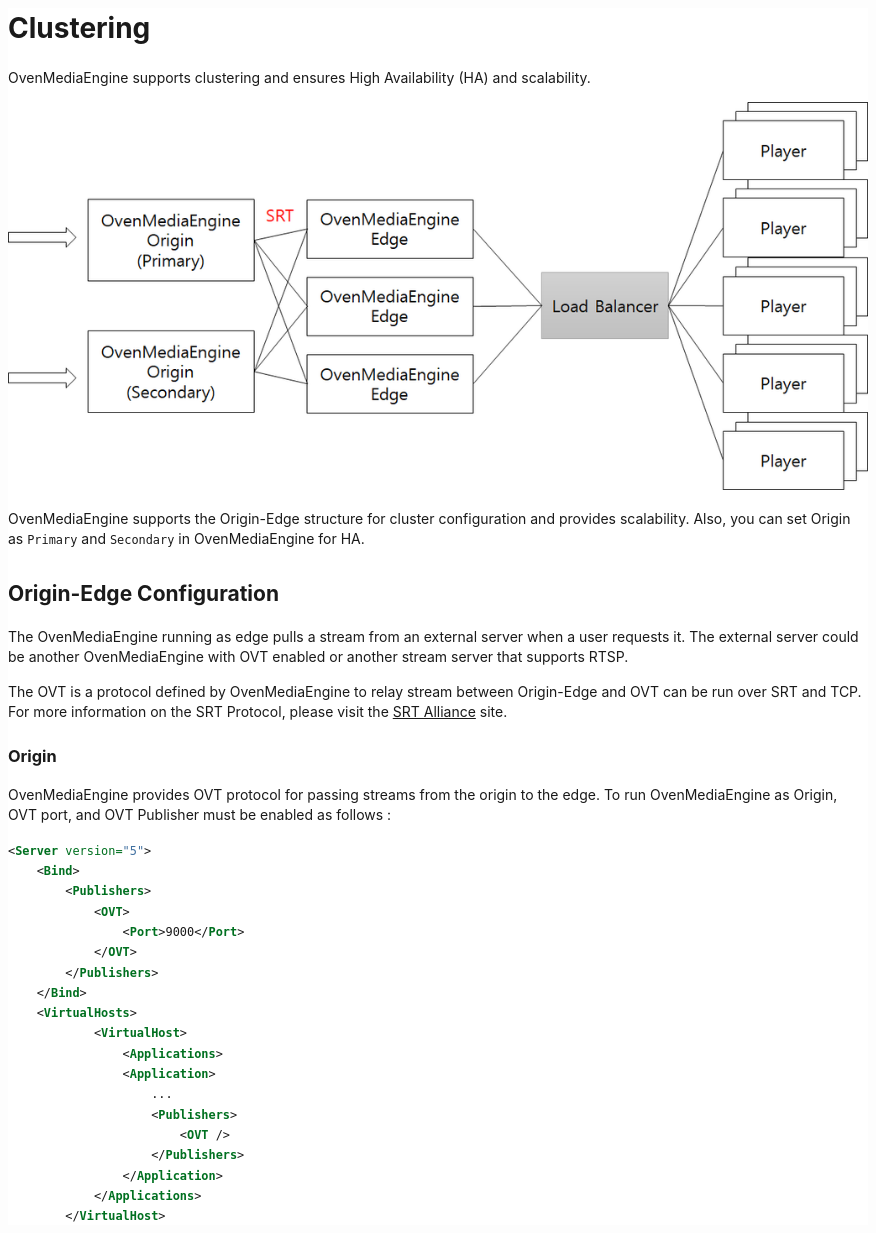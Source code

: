 # Clustering

OvenMediaEngine supports clustering and ensures High Availability (HA) and scalability.

![](<.gitbook/assets/image (7) (1).png>)

OvenMediaEngine supports the Origin-Edge structure for cluster configuration and provides scalability. Also, you can set Origin as `Primary` and `Secondary` in OvenMediaEngine for HA.

## Origin-Edge Configuration

The OvenMediaEngine running as edge pulls a stream from an external server when a user requests it. The external server could be another OvenMediaEngine with OVT enabled or another stream server that supports RTSP.&#x20;

The OVT is a protocol defined by OvenMediaEngine to relay stream between Origin-Edge and OVT can be run over SRT and TCP. For more information on the SRT Protocol, please visit the [SRT Alliance](https://www.srtalliance.org/) site.

### Origin&#x20;

OvenMediaEngine provides OVT protocol for passing streams from the origin to the edge. To run OvenMediaEngine as Origin, OVT port, and OVT Publisher must be enabled as follows :

```xml
<Server version="5">
	<Bind>
		<Publishers>
			<OVT>
				<Port>9000</Port>
			</OVT>
		</Publishers>
	</Bind>
	<VirtualHosts>
    		<VirtualHost>
		    	<Applications>
				<Application>
					...
					<Publishers>
						<OVT />
					</Publishers>
				</Application>		
			</Applications>
		</VirtualHost>
```